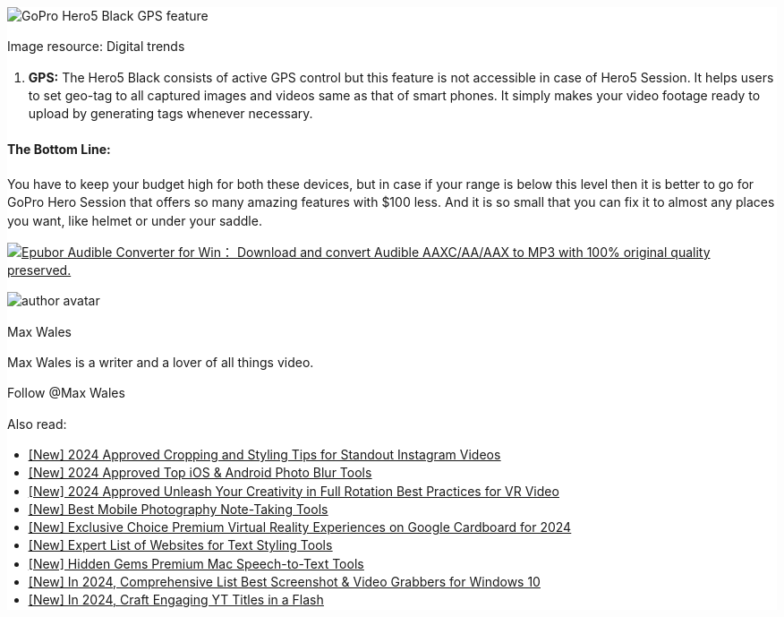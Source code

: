 ![GoPro Hero5 Black GPS feature](https://images.wondershare.com/filmora/article-images/gopro-gps-feature.jpeg)

Image resource: Digital trends

1. **GPS:** The Hero5 Black consists of active GPS control but this feature is not accessible in case of Hero5 Session. It helps users to set geo-tag to all captured images and videos same as that of smart phones. It simply makes your video footage ready to upload by generating tags whenever necessary.

#### **The Bottom Line:**

You have to keep your budget high for both these devices, but in case if your range is below this level then it is better to go for GoPro Hero Session that offers so many amazing features with $100 less. And it is so small that you can fix it to almost any places you want, like helmet or under your saddle.


<a href="https://secure.2checkout.com/order/checkout.php?PRODS=4708689&QTY=1&AFFILIATE=108875&CART=1"><img src="https://www.epubor.com/images/uppic/audible-converter-interface.png" border="0">Epubor Audible Converter for Win： Download and convert Audible AAXC/AA/AAX to MP3 with 100% original quality preserved.</a>

![author avatar](https://images.wondershare.com/filmora/article-images/max-wales-author.jpg)

Max Wales

Max Wales is a writer and a lover of all things video.

Follow @Max Wales


<ins class="adsbygoogle"
     style="display:block"
     data-ad-format="autorelaxed"
     data-ad-client="ca-pub-7571918770474297"
     data-ad-slot="1223367746"></ins>



<ins class="adsbygoogle"
     style="display:block"
     data-ad-client="ca-pub-7571918770474297"
     data-ad-slot="8358498916"
     data-ad-format="auto"
     data-full-width-responsive="true"></ins>


<span class="atpl-alsoreadstyle">Also read:</span>
<div><ul>
<li><a href="https://instagram-videos.techidaily.com/new-2024-approved-cropping-and-styling-tips-for-standout-instagram-videos/"><u>[New] 2024 Approved  Cropping and Styling Tips for Standout Instagram Videos</u></a></li>
<li><a href="https://fox-info.techidaily.com/new-2024-approved-top-ios-and-android-photo-blur-tools/"><u>[New] 2024 Approved  Top iOS & Android Photo Blur Tools</u></a></li>
<li><a href="https://fox-info.techidaily.com/new-2024-approved-unleash-your-creativity-in-full-rotation-best-practices-for-vr-video/"><u>[New] 2024 Approved  Unleash Your Creativity in Full Rotation  Best Practices for VR Video</u></a></li>
<li><a href="https://fox-info.techidaily.com/new-best-mobile-photography-note-taking-tools/"><u>[New] Best Mobile Photography Note-Taking Tools</u></a></li>
<li><a href="https://fox-info.techidaily.com/new-exclusive-choice-premium-virtual-reality-experiences-on-google-cardboard-for-2024/"><u>[New] Exclusive Choice  Premium Virtual Reality Experiences on Google Cardboard for 2024</u></a></li>
<li><a href="https://fox-info.techidaily.com/new-expert-list-of-websites-for-text-styling-tools/"><u>[New] Expert List of Websites for Text Styling Tools</u></a></li>
<li><a href="https://fox-info.techidaily.com/new-hidden-gems-premium-mac-speech-to-text-tools/"><u>[New] Hidden Gems  Premium Mac Speech-to-Text Tools</u></a></li>
<li><a href="https://screen-mirroring-recording.techidaily.com/new-in-2024-comprehensive-list-best-screenshot-and-video-grabbers-for-windows-10/"><u>[New] In 2024, Comprehensive List  Best Screenshot & Video Grabbers for Windows 10</u></a></li>
<li><a href="https://fox-info.techidaily.com/new-in-2024-craft-engaging-yt-titles-in-a-flash/"><u>[New] In 2024, Craft Engaging YT Titles in a Flash</u></a></li>